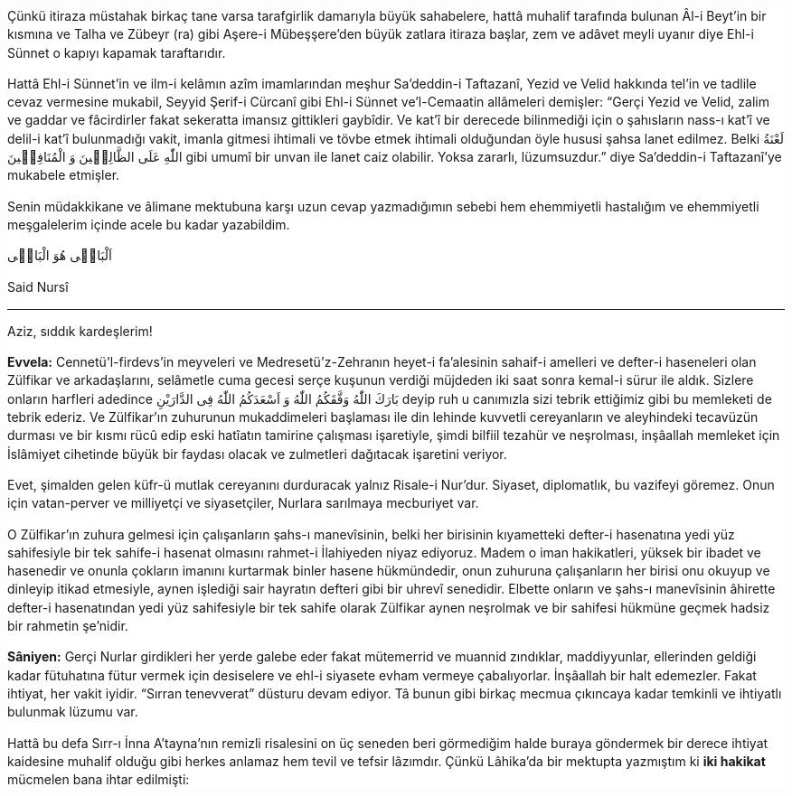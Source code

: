Çünkü itiraza müstahak birkaç tane varsa tarafgirlik damarıyla büyük sahabelere, hattâ muhalif tarafında bulunan Âl-i Beyt’in bir kısmına ve Talha ve Zübeyr (ra) gibi Aşere-i Mübeşşere’den büyük zatlara itiraza başlar, zem ve adâvet meyli uyanır diye Ehl-i Sünnet o kapıyı kapamak taraftarıdır.

Hattâ Ehl-i Sünnet’in ve ilm-i kelâmın azîm imamlarından meşhur Sa’deddin-i Taftazanî, Yezid ve Velid hakkında tel’in ve tadlile cevaz vermesine mukabil, Seyyid Şerif-i Cürcanî gibi Ehl-i Sünnet ve’l-Cemaatin allâmeleri demişler: “Gerçi Yezid ve Velid, zalim ve gaddar ve fâcirdirler fakat sekeratta imansız gittikleri gaybîdir. Ve kat’î bir derecede bilinmediği için o şahısların nass-ı kat’î ve delil-i kat’î bulunmadığı vakit, imanla gitmesi ihtimali ve tövbe etmek ihtimali olduğundan öyle hususi şahsa lanet edilmez. Belki <span class="arabic" dir="rtl">لَعْنَةُ اللّٰهِ عَلَى الظَّالِمٖينَ وَ الْمُنَافِقٖينَ</span> gibi umumî bir unvan ile lanet caiz olabilir. Yoksa zararlı, lüzumsuzdur.” diye Sa’deddin-i Taftazanî’ye mukabele etmişler.

Senin müdakkikane ve âlimane mektubuna karşı uzun cevap yazmadığımın sebebi hem ehemmiyetli hastalığım ve ehemmiyetli meşgalelerim içinde acele bu kadar yazabildim.

<span class="arabic" dir="rtl">اَلْبَاقٖى هُوَ الْبَاقٖى</span>

Said Nursî

***

Aziz, sıddık kardeşlerim!

**Evvela:** Cennetü’l-firdevs’in meyveleri ve Medresetü’z-Zehranın heyet-i fa’alesinin sahaif-i amelleri ve defter-i haseneleri olan Zülfikar ve arkadaşlarını, selâmetle cuma gecesi serçe kuşunun verdiği müjdeden iki saat sonra kemal-i sürur ile aldık. Sizlere onların harfleri adedince ‌<span class="arabic" dir="rtl">بَارَكَ اللّٰهُ وَفَّقَكُمُ اللّٰهُ وَ اَسْعَدَكُمُ اللّٰهُ فِى الدَّارَيْنِ</span>‌ deyip ruh u canımızla sizi tebrik ettiğimiz gibi bu memleketi de tebrik ederiz. Ve Zülfikar’ın zuhurunun mukaddimeleri başlaması ile din lehinde kuvvetli cereyanların ve aleyhindeki tecavüzün durması ve bir kısmı rücû edip eski hatîatın tamirine çalışması işaretiyle, şimdi bilfiil tezahür ve neşrolması, inşâallah memleket için İslâmiyet cihetinde büyük bir faydası olacak ve zulmetleri dağıtacak işaretini veriyor.

Evet, şimalden gelen küfr-ü mutlak cereyanını durduracak yalnız Risale-i Nur’dur. Siyaset, diplomatlık, bu vazifeyi göremez. Onun için vatan-perver ve milliyetçi ve siyasetçiler, Nurlara sarılmaya mecburiyet var.

O Zülfikar’ın zuhura gelmesi için çalışanların şahs-ı manevîsinin, belki her birisinin kıyametteki defter-i hasenatına yedi yüz sahifesiyle bir tek sahife-i hasenat olmasını rahmet-i İlahiyeden niyaz ediyoruz. Madem o iman hakikatleri, yüksek bir ibadet ve hasenedir ve onunla çokların imanını kurtarmak binler hasene hükmündedir, onun zuhuruna çalışanların her birisi onu okuyup ve dinleyip itikad etmesiyle, aynen işlediği sair hayratın defteri gibi bir uhrevî senedidir. Elbette onların ve şahs-ı manevîsinin âhirette defter-i hasenatından yedi yüz sahifesiyle bir tek sahife olarak Zülfikar aynen neşrolmak ve bir sahifesi hükmüne geçmek hadsiz bir rahmetin şe’nidir.

**Sâniyen:** Gerçi Nurlar girdikleri her yerde galebe eder fakat mütemerrid ve muannid zındıklar, maddiyyunlar, ellerinden geldiği kadar fütuhatına fütur vermek için desiselere ve ehl-i siyasete evham vermeye çabalıyorlar. İnşâallah bir halt edemezler. Fakat ihtiyat, her vakit iyidir. “Sırran tenevverat” düsturu devam ediyor. Tâ bunun gibi birkaç mecmua çıkıncaya kadar temkinli ve ihtiyatlı bulunmak lüzumu var.

Hattâ bu defa Sırr-ı İnna A’tayna’nın remizli risalesini on üç seneden beri görmediğim halde buraya göndermek bir derece ihtiyat kaidesine muhalif olduğu gibi herkes anlamaz hem tevil ve tefsir lâzımdır. Çünkü Lâhika’da bir mektupta yazmıştım ki **iki hakikat** mücmelen bana ihtar edilmişti:
